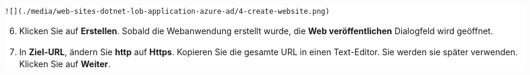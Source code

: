 	![](./media/web-sites-dotnet-lob-application-azure-ad/4-create-website.png)

6. Klicken Sie auf **Erstellen**. Sobald die Webanwendung erstellt wurde, die **Web veröffentlichen** Dialogfeld wird geöffnet.

7. In **Ziel-URL**, ändern Sie **http** auf **Https**. Kopieren Sie die gesamte URL in einen Text-Editor. Sie werden sie später verwenden. Klicken Sie auf **Weiter**.
